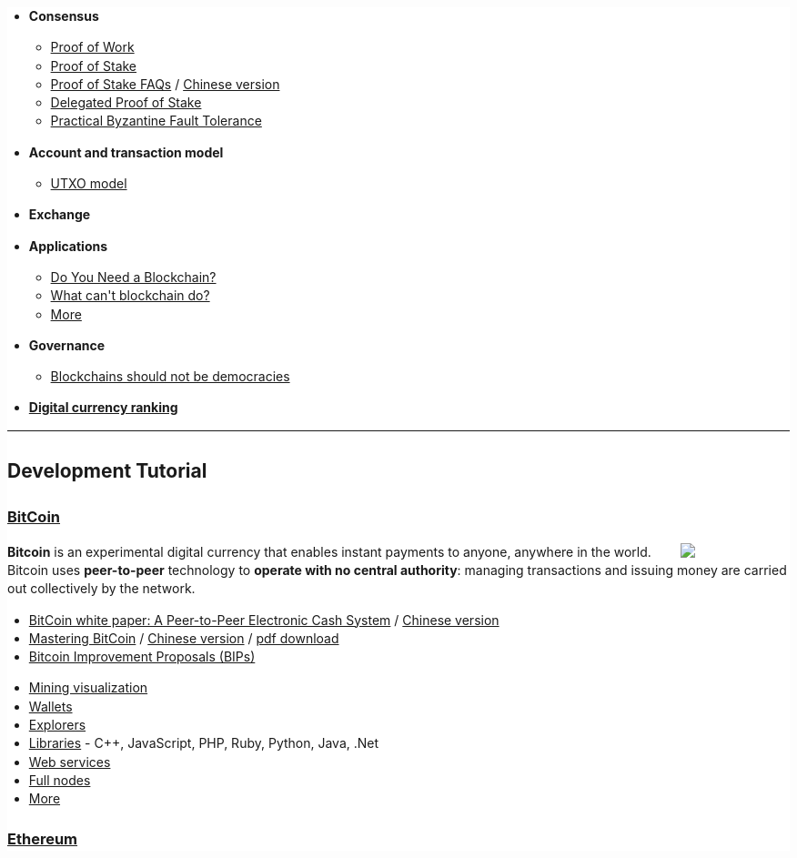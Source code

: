 -   **Consensus**  
    * [Proof of Work](https://www.jianshu.com/p/3462f2ed74d7)
    * [Proof of Stake](https://www.jianshu.com/p/2fd3bce523b0)
    * [Proof of Stake FAQs](https://github.com/ethereum/wiki/wiki/Proof-of-Stake-FAQs) / [Chinese version](https://ethfans.org/posts/Proof-of-Stake-FAQ-new-2018-3-15)
    * [Delegated Proof of Stake](https://www.jianshu.com/p/ccc3fff7a60d)
    * [Practical Byzantine Fault Tolerance](https://www.jianshu.com/p/e991c1385f9f)


-   **Account and transaction model**  
    * [UTXO model](https://www.jianshu.com/p/2f4e75dbc2e4)

-   **Exchange**  

-   **Applications**  
    * [Do You Need a Blockchain?](https://spectrum.ieee.org/computing/networks/do-you-need-a-blockchain)  
    * [What can't blockchain do?](https://www.jianshu.com/p/70f6a29a6296)  
    * [More](./Extension/application.md)

-   **Governance**
    * [Blockchains should not be democracies](https://haseebq.com/blockchains-should-not-be-democracies/)                                       




-   **[Digital currency ranking](https://coinmarketcap.com/)**   

---
## Development Tutorial

### [BitCoin](https://github.com/bitcoin/bitcoin)

[<img src="https://bitcoin.org/img/icons/logotop.svg" align="right" width="120">](https://bitcoincore.org)

**Bitcoin** is an experimental digital currency that enables instant payments to anyone, anywhere in the world. Bitcoin uses **peer-to-peer** technology to **operate with no central authority**: managing transactions and issuing money are carried out collectively by the network.

-   [BitCoin white paper: A Peer-to-Peer Electronic Cash System](https://bitcoin.org/bitcoin.pdf) / [Chinese version](BitCoin/white%20paper.md)
-   [Mastering BitCoin](https://github.com/bitcoinbook/bitcoinbook) / [Chinese version](http://book.8btc.com/books/6/masterbitcoin2cn/_book/) / [pdf download](http://book.8btc.com/master_bitcoin?export=pdf)
-   [Bitcoin Improvement Proposals (BIPs)](https://github.com/bitcoin/bips/)

+   [Mining visualization](http://www.yogh.io/#mine:last)
+   [Wallets](./BitCoin/awesome.md#wallets-api)
+   [Explorers](./BitCoin/awesome.md#blockchain-explorers)
+   [Libraries](./BitCoin/awesome.md#libraries) - C++, JavaScript, PHP, Ruby, Python, Java, .Net
+   [Web services](./BitCoin/awesome.md#blockchain-api-and-web-services)
+   [Full nodes](./BitCoin/awesome.md#full-nodes)
+   [More](./BitCoin/awesome.md)

### [Ethereum](https://github.com/ethereum)

